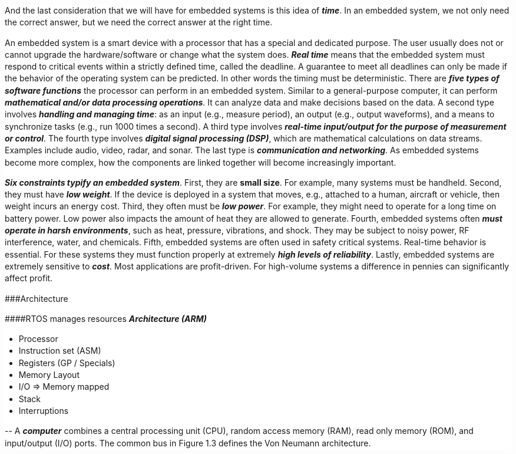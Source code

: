 And the last consideration that we will have for embedded systems is this
idea of ___time___. In an embedded system, we not only need the correct answer, but we need
the correct answer at the right time.


An embedded system is a smart device with a processor that has a special and dedicated 
purpose. The user usually does not or cannot upgrade the hardware/software or 
change what the system does. ___Real time___ means that the embedded system must 
respond to critical events within a strictly defined time, called the deadline. 
A guarantee to meet all deadlines can only be made if the behavior of the operating 
system can be predicted. In other words the timing must be deterministic. There are 
___five types of software functions___ the processor can perform in an embedded system. 
Similar to a general-purpose computer, it can perform ___mathematical and/or data 
processing operations___. It can analyze data and make decisions based on the data. 
A second type involves ___handling and managing time___: as an input (e.g., measure 
period), an output (e.g., output waveforms), and a means to synchronize tasks 
(e.g., run 1000 times a second). A third type involves ___real-time input/output 
for the purpose of measurement or control___. The fourth type involves ___digital 
signal processing (DSP)___, which are mathematical calculations on data streams. 
Examples include audio, video, radar, and sonar. The last type is ___communication 
and networking___. As embedded systems become more complex, how the components are 
linked together will become increasingly important.

___Six constraints typify an embedded system___. First, they are __small size__. 
For example, many systems must be handheld. Second, they must have ___low weight___. 
If the device is deployed in a system that moves, e.g., attached to a human, aircraft 
or vehicle, then weight incurs an energy cost. Third, they often must be ___low 
power___. For example, they might need to operate for a long time on battery power. 
Low power also impacts the amount of heat they are allowed to generate. 
Fourth, embedded systems often ___must operate in harsh environments___, such as 
heat, pressure, vibrations, and shock. They may be subject to noisy power, RF 
interference, water, and chemicals. Fifth, embedded systems are often used in 
safety critical systems. Real-time behavior is essential. For these systems 
they must function properly at extremely ___high levels of reliability___. Lastly, 
embedded systems are extremely sensitive to ___cost___. Most applications are 
profit-driven. For high-volume systems a difference in pennies can significantly 
affect profit.


###Architecture

####RTOS manages resources
___Architecture (ARM)___
* Processor
* Instruction set (ASM)
* Registers (GP / Specials)
* Memory Layout
* I/O => Memory mapped
* Stack
* Interruptions

--
A ___computer___ combines a central processing unit (CPU), random access memory (RAM), 
read only memory (ROM), and input/output (I/O) ports. The common bus in Figure 1.3 
defines the Von Neumann architecture.
